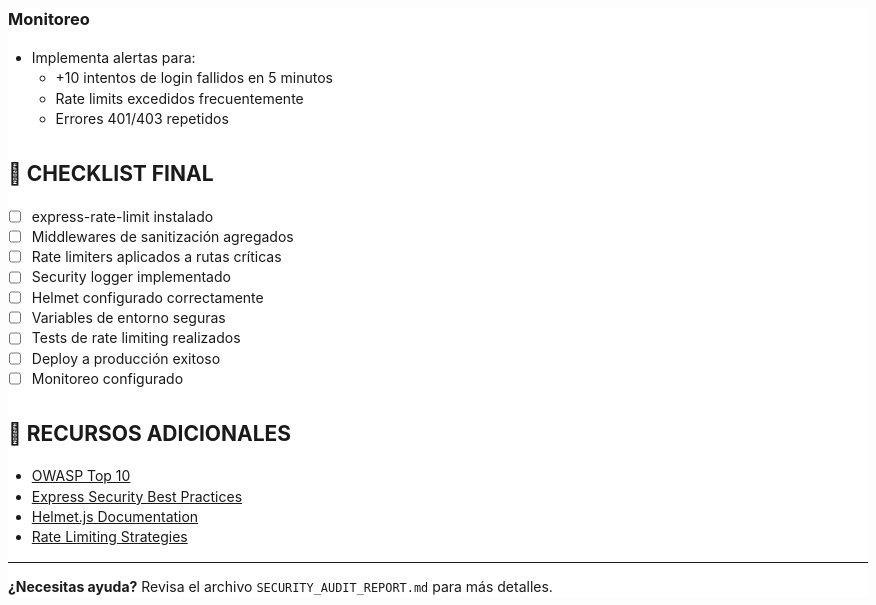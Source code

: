 ### Monitoreo
- Implementa alertas para:
  - +10 intentos de login fallidos en 5 minutos
  - Rate limits excedidos frecuentemente
  - Errores 401/403 repetidos

## 🔐 CHECKLIST FINAL

- [ ] express-rate-limit instalado
- [ ] Middlewares de sanitización agregados
- [ ] Rate limiters aplicados a rutas críticas
- [ ] Security logger implementado
- [ ] Helmet configurado correctamente
- [ ] Variables de entorno seguras
- [ ] Tests de rate limiting realizados
- [ ] Deploy a producción exitoso
- [ ] Monitoreo configurado

## 📖 RECURSOS ADICIONALES

- [OWASP Top 10](https://owasp.org/www-project-top-ten/)
- [Express Security Best Practices](https://expressjs.com/en/advanced/best-practice-security.html)
- [Helmet.js Documentation](https://helmetjs.github.io/)
- [Rate Limiting Strategies](https://www.cloudflare.com/learning/bots/what-is-rate-limiting/)

---

**¿Necesitas ayuda?** Revisa el archivo `SECURITY_AUDIT_REPORT.md` para más detalles.

